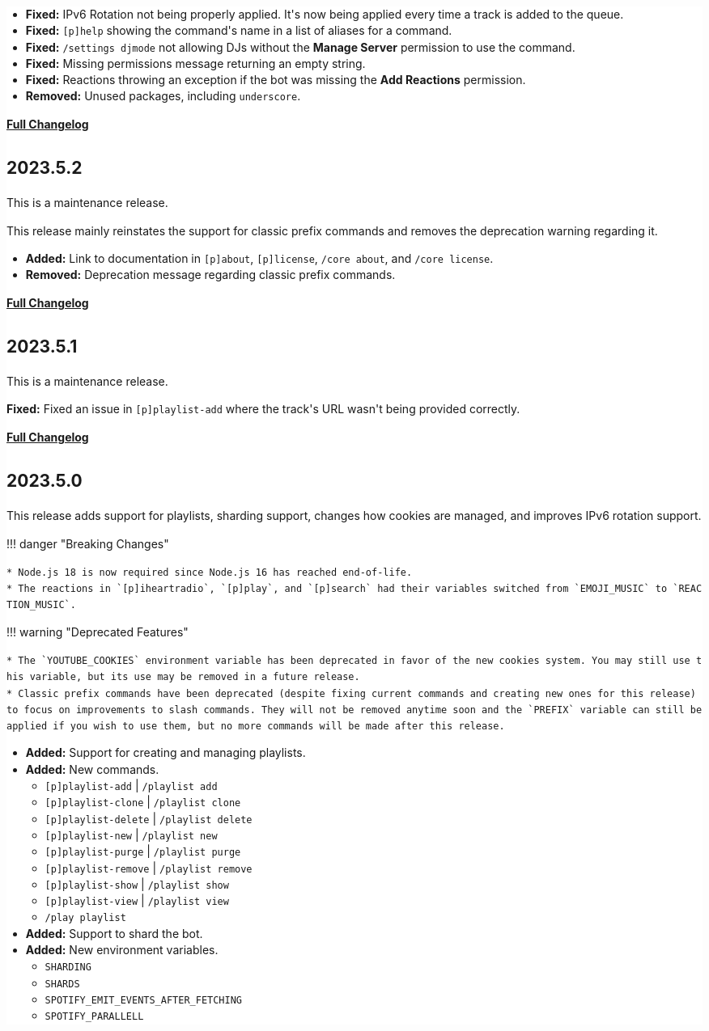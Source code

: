 * **Fixed:** IPv6 Rotation not being properly applied. It's now being applied every time a track is added to the queue.
* **Fixed:** `[p]help` showing the command's name in a list of aliases for a command.
* **Fixed:** `/settings djmode` not allowing DJs without the **Manage Server** permission to use the command.
* **Fixed:** Missing permissions message returning an empty string.
* **Fixed:** Reactions throwing an exception if the bot was missing the **Add Reactions** permission.
* **Removed:** Unused packages, including `underscore`.

[**Full Changelog**](https://github.com/200percentmicky/chadmusic/compare/2023.5.2...2024.1.0)

## 2023.5.2
This is a maintenance release.

This release mainly reinstates the support for classic prefix commands and removes the deprecation warning regarding it.

* **Added:** Link to documentation in `[p]about`, `[p]license`, `/core about`, and `/core license`.
* **Removed:** Deprecation message regarding classic prefix commands.

[**Full Changelog**](https://github.com/200percentmicky/chadmusic/compare/2023.5.1...2023.5.2)

## 2023.5.1
This is a maintenance release.

**Fixed:** Fixed an issue in `[p]playlist-add` where the track's URL wasn't being provided correctly.

[**Full Changelog**](https://github.com/200percentmicky/chadmusic/compare/2023.5.0...2023.5.1)

## 2023.5.0
This release adds support for playlists, sharding support, changes how cookies are managed, and improves IPv6 rotation support.

!!! danger "Breaking Changes"

    * Node.js 18 is now required since Node.js 16 has reached end-of-life.
    * The reactions in `[p]iheartradio`, `[p]play`, and `[p]search` had their variables switched from `EMOJI_MUSIC` to `REACTION_MUSIC`.
    
!!! warning "Deprecated Features"

    * The `YOUTUBE_COOKIES` environment variable has been deprecated in favor of the new cookies system. You may still use this variable, but its use may be removed in a future release.
    * Classic prefix commands have been deprecated (despite fixing current commands and creating new ones for this release) to focus on improvements to slash commands. They will not be removed anytime soon and the `PREFIX` variable can still be applied if you wish to use them, but no more commands will be made after this release.

* **Added:** Support for creating and managing playlists.
* **Added:** New commands.
    * `[p]playlist-add` | `/playlist add`
    * `[p]playlist-clone` | `/playlist clone`
    * `[p]playlist-delete` | `/playlist delete`
    * `[p]playlist-new` | `/playlist new`
    * `[p]playlist-purge` | `/playlist purge`
    * `[p]playlist-remove` | `/playlist remove`
    * `[p]playlist-show` | `/playlist show`
    * `[p]playlist-view` | `/playlist view`
    * `/play playlist`
* **Added:** Support to shard the bot.
* **Added:** New environment variables.
    * `SHARDING`
    * `SHARDS`
    * `SPOTIFY_EMIT_EVENTS_AFTER_FETCHING`
    * `SPOTIFY_PARALLELL`